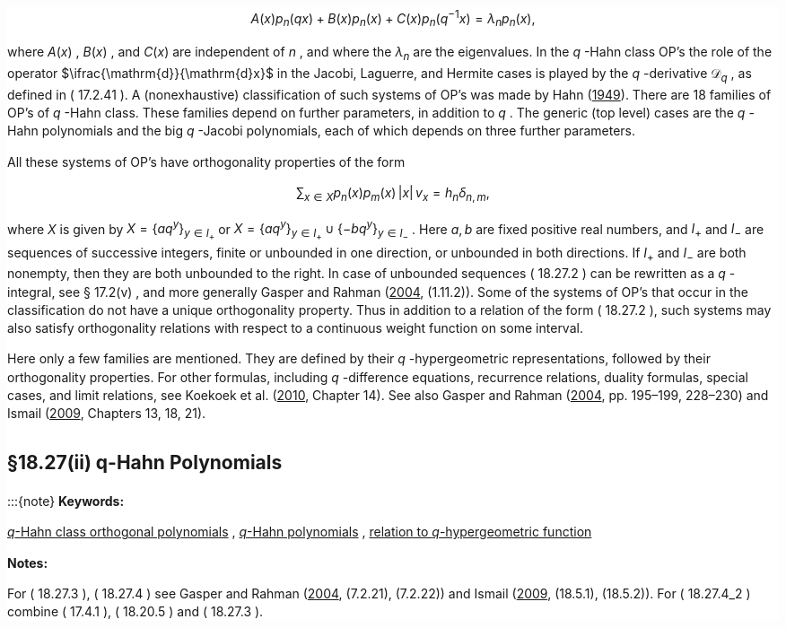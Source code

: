 
<a id="E1"></a>
$$
A(x)p_{n}(qx)+B(x)p_{n}(x)+C(x)p_{n}(q^{-1}x)=\lambda_{n}p_{n}(x), \tag{18.27.1}
$$

where $A(x)$ , $B(x)$ , and $C(x)$ are independent of $n$ , and where the $\lambda_{n}$ are the eigenvalues. In the $q$ -Hahn class OP’s the role of the operator $\ifrac{\mathrm{d}}{\mathrm{d}x}$ in the Jacobi, Laguerre, and Hermite cases is played by the $q$ -derivative $\mathcal{D}_{q}$ , as defined in ( 17.2.41 ). A (nonexhaustive) classification of such systems of OP’s was made by Hahn ([1949](./bib/H.html#bib1025 "Über Orthogonalpolynome, die q -Differenzengleichungen genügen")). There are 18 families of OP’s of $q$ -Hahn class. These families depend on further parameters, in addition to $q$ . The generic (top level) cases are the $q$ -Hahn polynomials and the big $q$ -Jacobi polynomials, each of which depends on three further parameters.

All these systems of OP’s have orthogonality properties of the form


<a id="E2"></a>
$$
\sum_{x\in X}p_{n}(x)p_{m}(x)\,|x|\,v_{x}=h_{n}\delta_{n,m}, \tag{18.27.2}
$$

where $X$ is given by $X=\{aq^{y}\}_{y\in I_{+}}$ or $X=\{aq^{y}\}_{y\in I_{+}}\cup\{-bq^{y}\}_{y\in I_{-}}$ . Here $a,b$ are fixed positive real numbers, and $I_{+}$ and $I_{-}$ are sequences of successive integers, finite or unbounded in one direction, or unbounded in both directions. If $I_{+}$ and $I_{-}$ are both nonempty, then they are both unbounded to the right. In case of unbounded sequences ( 18.27.2 ) can be rewritten as a $q$ -integral, see § 17.2(v) , and more generally Gasper and Rahman ([2004](./bib/G.html#bib862 "Basic Hypergeometric Series"), (1.11.2)). Some of the systems of OP’s that occur in the classification do not have a unique orthogonality property. Thus in addition to a relation of the form ( 18.27.2 ), such systems may also satisfy orthogonality relations with respect to a continuous weight function on some interval.

Here only a few families are mentioned. They are defined by their $q$ -hypergeometric representations, followed by their orthogonality properties. For other formulas, including $q$ -difference equations, recurrence relations, duality formulas, special cases, and limit relations, see Koekoek et al. ([2010](./bib/K.html#bib2744 "Hypergeometric Orthogonal Polynomials and Their q -Analogues"), Chapter 14). See also Gasper and Rahman ([2004](./bib/G.html#bib862 "Basic Hypergeometric Series"), pp. 195–199, 228–230) and Ismail ([2009](./bib/I.html#bib2902 "Classical and Quantum Orthogonal Polynomials in One Variable"), Chapters 13, 18, 21).


## §18.27(ii) q-Hahn Polynomials

:::{note}
**Keywords:**

[$q$-Hahn class orthogonal polynomials](http://dlmf.nist.gov/search/search?q=q-Hahn%20class%20orthogonal%20polynomials) , [$q$-Hahn polynomials](http://dlmf.nist.gov/search/search?q=q-Hahn%20polynomials) , [relation to $q$-hypergeometric function](http://dlmf.nist.gov/search/search?q=relation%20to%20q-hypergeometric%20function)

**Notes:**

For ( 18.27.3 ), ( 18.27.4 ) see Gasper and Rahman ([2004](./bib/G.html#bib862 "Basic Hypergeometric Series"), (7.2.21), (7.2.22)) and Ismail ([2009](./bib/I.html#bib2902 "Classical and Quantum Orthogonal Polynomials in One Variable"), (18.5.1), (18.5.2)). For ( 18.27.4_2 ) combine ( 17.4.1 ), ( 18.20.5 ) and ( 18.27.3 ).
